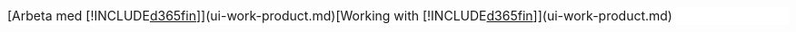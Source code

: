 <span data-ttu-id="0dcdb-300">[Arbeta med [!INCLUDE[d365fin](includes/d365fin_md.md)]](ui-work-product.md)</span><span class="sxs-lookup"><span data-stu-id="0dcdb-300">[Working with [!INCLUDE[d365fin](includes/d365fin_md.md)]](ui-work-product.md)</span></span>
